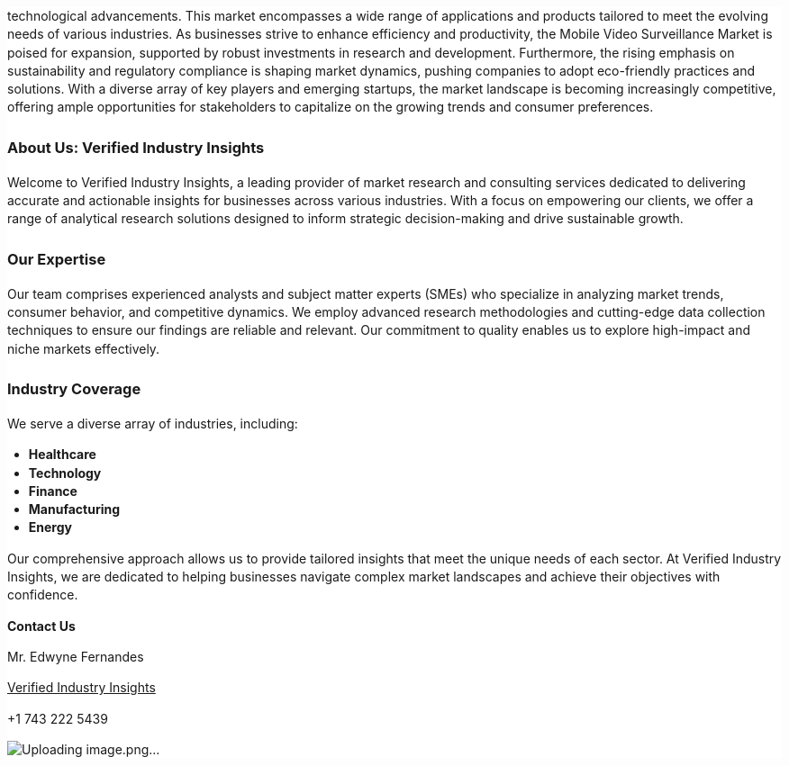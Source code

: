 technological advancements. This market encompasses a wide range of applications and products tailored to meet the evolving needs of various industries. As businesses strive to enhance efficiency and productivity, the Mobile Video Surveillance Market is poised for expansion, supported by robust investments in research and development. Furthermore, the rising emphasis on sustainability and regulatory compliance is shaping market dynamics, pushing companies to adopt eco-friendly practices and solutions. With a diverse array of key players and emerging startups, the market landscape is becoming increasingly competitive, offering ample opportunities for stakeholders to capitalize on the growing trends and consumer preferences.</p><h3>About Us: Verified Industry Insights</h3><p>Welcome to Verified Industry Insights, a leading provider of market research and consulting services dedicated to delivering accurate and actionable insights for businesses across various industries. With a focus on empowering our clients, we offer a range of analytical research solutions designed to inform strategic decision-making and drive sustainable growth.</p><h3>Our Expertise</h3><p>Our team comprises experienced analysts and subject matter experts (SMEs) who specialize in analyzing market trends, consumer behavior, and competitive dynamics. We employ advanced research methodologies and cutting-edge data collection techniques to ensure our findings are reliable and relevant. Our commitment to quality enables us to explore high-impact and niche markets effectively.</p><h3>Industry Coverage</h3><p>We serve a diverse array of industries, including:</p><ul><li><strong>Healthcare</strong></li><li><strong>Technology</strong></li><li><strong>Finance</strong></li><li><strong>Manufacturing</strong></li><li><strong>Energy</strong></li></ul><p>Our comprehensive approach allows us to provide tailored insights that meet the unique needs of each sector. At Verified Industry Insights, we are dedicated to helping businesses navigate complex market landscapes and achieve their objectives with confidence.</p><p><strong>Contact Us</strong></p><p>Mr. Edwyne Fernandes</p><p><a href="https://www.verifiedindustryinsights.com/">Verified Industry Insights</a></p><p>+1 743 222 5439</p>
![Uploading image.png…]()
